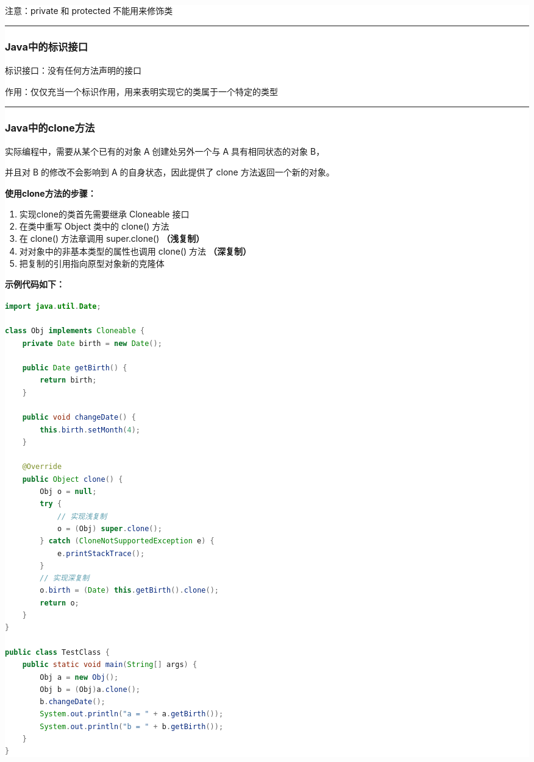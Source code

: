 注意：private 和 protected 不能用来修饰类

----

### Java中的标识接口

标识接口：没有任何方法声明的接口

作用：仅仅充当一个标识作用，用来表明实现它的类属于一个特定的类型

-----

### Java中的clone方法

实际编程中，需要从某个已有的对象 A 创建处另外一个与 A 具有相同状态的对象 B，

并且对 B 的修改不会影响到 A 的自身状态，因此提供了 clone 方法返回一个新的对象。

**使用clone方法的步骤：**

1. 实现clone的类首先需要继承 Cloneable 接口
2. 在类中重写 Object 类中的 clone() 方法
3. 在 clone() 方法章调用 super.clone() **（浅复制）**
4. 对对象中的非基本类型的属性也调用 clone() 方法 **（深复制）**
5. 把复制的引用指向原型对象新的克隆体

**示例代码如下：**

```java
import java.util.Date;

class Obj implements Cloneable {
    private Date birth = new Date();

    public Date getBirth() {
        return birth;
    }

    public void changeDate() {
        this.birth.setMonth(4);
    }

    @Override
    public Object clone() {
        Obj o = null;
        try {
            // 实现浅复制
            o = (Obj) super.clone();
        } catch (CloneNotSupportedException e) {
            e.printStackTrace();
        }
        // 实现深复制
        o.birth = (Date) this.getBirth().clone();
        return o;
    }
}

public class TestClass {
    public static void main(String[] args) {
        Obj a = new Obj();
        Obj b = (Obj)a.clone();
        b.changeDate();
        System.out.println("a = " + a.getBirth());
        System.out.println("b = " + b.getBirth());
    }
}
```
